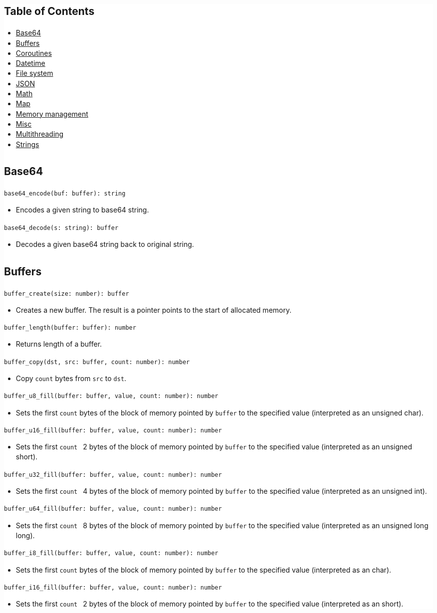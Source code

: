 ## Table of Contents
- [Base64](#base64)
- [Buffers](#buffers)
- [Coroutines](#coroutines)
- [Datetime](#datetime)
- [File system](#file-system)
- [JSON](#json)
- [Math](#math)
- [Map](#map)
- [Memory management](#memory-management)
- [Misc](#misc)
- [Multithreading](#multithreading)
- [Strings](#strings)

## Base64
`base64_encode(buf: buffer): string`
- Encodes a given string to base64 string.

`base64_decode(s: string): buffer`
- Decodes a given base64 string back to original string.

## Buffers
`buffer_create(size: number): buffer`
- Creates a new buffer. The result is a pointer points to the start of allocated memory.

`buffer_length(buffer: buffer): number`
- Returns length of a buffer.

`buffer_copy(dst, src: buffer, count: number): number`
- Copy `count` bytes from `src` to `dst`.

`buffer_u8_fill(buffer: buffer, value, count: number): number`
- Sets the first `count` bytes of the block of memory pointed by `buffer` to the specified value (interpreted as an unsigned char).

`buffer_u16_fill(buffer: buffer, value, count: number): number`
- Sets the first `count ` 2 bytes of the block of memory pointed by `buffer` to the specified value (interpreted as an unsigned short).

`buffer_u32_fill(buffer: buffer, value, count: number): number`
- Sets the first `count ` 4 bytes of the block of memory pointed by `buffer` to the specified value (interpreted as an unsigned int).

`buffer_u64_fill(buffer: buffer, value, count: number): number`
- Sets the first `count ` 8 bytes of the block of memory pointed by `buffer` to the specified value (interpreted as an unsigned long long).

`buffer_i8_fill(buffer: buffer, value, count: number): number`
- Sets the first `count` bytes of the block of memory pointed by `buffer` to the specified value (interpreted as an char).

`buffer_i16_fill(buffer: buffer, value, count: number): number`
- Sets the first `count ` 2 bytes of the block of memory pointed by `buffer` to the specified value (interpreted as an short).
